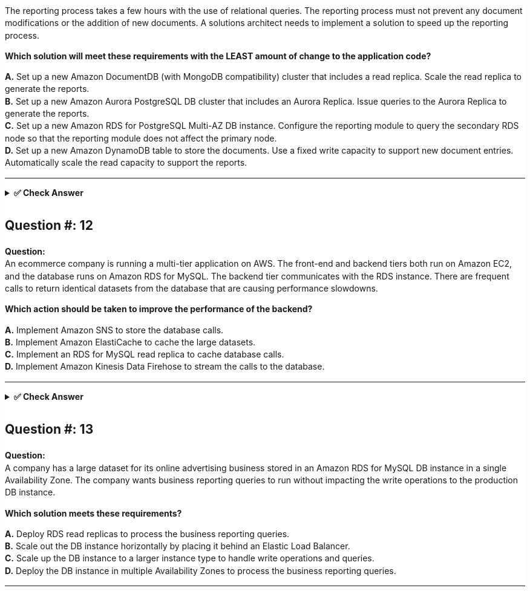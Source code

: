The reporting process takes a few hours with the use of relational queries. The reporting process must not prevent any document modifications or the addition of new documents. A solutions architect needs to implement a solution to speed up the reporting process.

**Which solution will meet these requirements with the LEAST amount of change to the application code?**

**A.** Set up a new Amazon DocumentDB (with MongoDB compatibility) cluster that includes a read replica. Scale the read replica to generate the reports.  
**B.** Set up a new Amazon Aurora PostgreSQL DB cluster that includes an Aurora Replica. Issue queries to the Aurora Replica to generate the reports.  
**C.** Set up a new Amazon RDS for PostgreSQL Multi-AZ DB instance. Configure the reporting module to query the secondary RDS node so that the reporting module does not affect the primary node.  
**D.** Set up a new Amazon DynamoDB table to store the documents. Use a fixed write capacity to support new document entries. Automatically scale the read capacity to support the reports.

---

<details><summary><strong>✅ Check Answer</strong></summary></details>

## Question #: 12

**Question:**  
An ecommerce company is running a multi-tier application on AWS. The front-end and backend tiers both run on Amazon EC2, and the database runs on Amazon RDS for MySQL. The backend tier communicates with the RDS instance. There are frequent calls to return identical datasets from the database that are causing performance slowdowns.

**Which action should be taken to improve the performance of the backend?**

**A.** Implement Amazon SNS to store the database calls.  
**B.** Implement Amazon ElastiCache to cache the large datasets.  
**C.** Implement an RDS for MySQL read replica to cache database calls.  
**D.** Implement Amazon Kinesis Data Firehose to stream the calls to the database.

---

<details><summary><strong>✅ Check Answer</strong></summary></details>

## Question #: 13

**Question:**  
A company has a large dataset for its online advertising business stored in an Amazon RDS for MySQL DB instance in a single Availability Zone. The company wants business reporting queries to run without impacting the write operations to the production DB instance.

**Which solution meets these requirements?**

**A.** Deploy RDS read replicas to process the business reporting queries.  
**B.** Scale out the DB instance horizontally by placing it behind an Elastic Load Balancer.  
**C.** Scale up the DB instance to a larger instance type to handle write operations and queries.  
**D.** Deploy the DB instance in multiple Availability Zones to process the business reporting queries.

---
